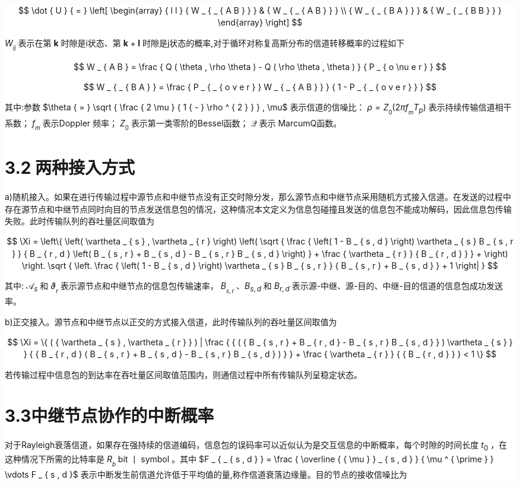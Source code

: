 $$
\dot { U } { = } \left[ \begin{array} { l l } { W _ { _ { A B } } } & { W _ { _ { A B } } } \\ { W _ { _ { B A } } } & { W _ { _ { B B } } } \end{array} \right]
$$

$W _ { _ { i j } }$ 表示在第 $\mathbf { k }$ 时隙是i状态、第 $\mathbf { k } { + } \mathbf { l }$ 时隙是j状态的概率,对于循环对称复高斯分布的信道转移概率的过程如下

$$
W _ { A B } = \frac { Q ( \theta , \rho \theta ) - Q ( \rho \theta , \theta ) } { P _ { o \nu e r } }
$$

$$
W _ { _ { B A } } = \frac { P _ { _ { o v e r } } W _ { _ { A B } } } { 1 - P _ { _ { o v e r } } }
$$

其中:参数 $\theta { = } \sqrt { \frac { 2 \mu } { 1 { - } \rho ^ { 2 } } } , \mu$ 表示信道的信噪比： $\scriptstyle \rho = Z _ { _ 0 } ( 2 \pi f _ { _ m } T _ { p } )$ 表示持续传输信道相干系数； $f _ { _ m }$ 表示Doppler 频率； $Z _ { _ { 0 } }$ 表示第一类零阶的Bessel函数； $\boldsymbol { \mathscr { Q } }$ 表示 MarcumQ函数。

# 3.2 两种接入方式

a)随机接入。如果在进行传输过程中源节点和中继节点没有正交时隙分发，那么源节点和中继节点采用随机方式接入信道。在发送的过程中存在源节点和中继节点同时向目的节点发送信息包的情况，这种情况本文定义为信息包碰撞且发送的信息包不能成功解码，因此信息包传输失败。此时传输队列的吞吐量区间取值为

$$
\Xi = \left\{ \left( \vartheta _ { s } , \vartheta _ { r } \right) \left( \sqrt { \frac { \left( 1 - B _ { s , d } \right) \vartheta _ { s } B _ { s , r } } { B _ { r , d } \left( B _ { s , r } + B _ { s , d } - B _ { s , r } B _ { s , d } \right) } + \frac { \vartheta _ { r } } { B _ { r , d } } } + \right) \right. \sqrt { \left. \frac { \left( 1 - B _ { s , d } \right) \vartheta _ { s } B _ { s , r } } { B _ { s , r } + B _ { s , d } } + 1 \right| }
$$

其中: $\mathcal { A } _ { s }$ 和 $\vartheta _ { _ { r } }$ 表示源节点和中继节点的信息包传输速率， $B _ { { } _ { s , r } }$ 、$B _ { s , d }$ 和 $B _ { r , d }$ 表示源-中继、源-目的、中继-目的信道的信息包成功发送率。

b)正交接入。源节点和中继节点以正交的方式接入信道，此时传输队列的吞吐量区间取值为

$$
\Xi = \{ ( { \vartheta _ { s } , \vartheta _ { r } } ) | \frac { { ( { B _ { s , r } + B _ { r , d } - B _ { s , r } B _ { s , d } } ) \vartheta _ { s } } } { { B _ { r , d } ( B _ { s , r } + B _ { s , d } - B _ { s , r } B _ { s , d } ) } } + \frac { \vartheta _ { r } } { { B _ { r , d } } } < 1 \}
$$

若传输过程中信息包的到达率在吞吐量区间取值范围内，则通信过程中所有传输队列呈稳定状态。

# 3.3中继节点协作的中断概率

对于Rayleigh衰落信道，如果存在强持续的信道编码，信息包的误码率可以近似认为是交互信息的中断概率，每个时隙的时间长度 $t _ { \scriptscriptstyle 0 }$ ，在这种情况下所需的比特率是 $R _ { _ b }$ bit 丨 symbol 。其中 $F _ { _ { s , d } } = \frac { \overline { { \mu } } _ { s , d } } { \mu ^ { \prime } } \vdots F _ { s , d }$ 表示中断发生前信道允许低于平均值的量,称作信道衰落边缘量。目的节点的接收信噪比为
